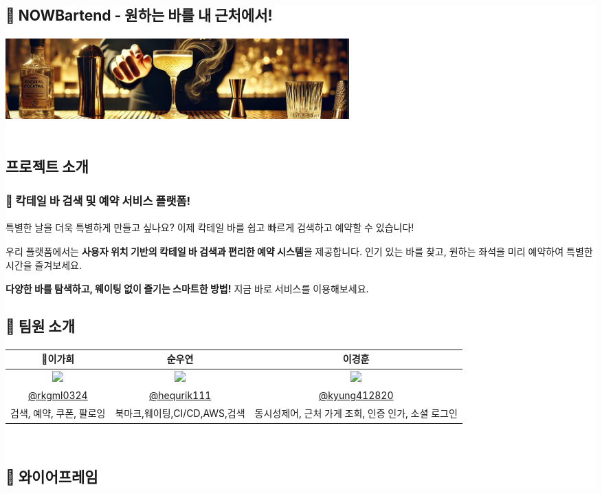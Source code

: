 
## 🍹 NOWBartend - 원하는 바를 내 근처에서!

<img width="500px" src="assets/levelup-logo.png">
<br>

<br>


## 프로젝트 소개
### **🍹 칵테일 바 검색 및 예약 서비스 플랫폼!**

특별한 날을 더욱 특별하게 만들고 싶나요? 이제 칵테일 바를 쉽고 빠르게 검색하고 예약할 수 있습니다!

우리 플랫폼에서는 **사용자 위치 기반의 칵테일 바 검색과 편리한 예약 시스템**을 제공합니다. 인기 있는 바를 찾고, 원하는 좌석을 미리 예약하여 특별한 시간을 즐겨보세요.

**다양한 바를 탐색하고, 웨이팅 없이 즐기는 스마트한 방법!** 지금 바로 서비스를 이용해보세요.
<br>

## 👤 팀원 소개

|                                                                       👑이가희                                                                       |                                                                      순우연                                                                       |                                                                     이경훈                                                                     |
  |:-----------------------------------------------------------------------------------------------------------------------------------------------:|:----------------------------------------------------------------------------------------------------------------------------------------------:|:---------------------------------------------------------------------------------------------------------------------------------------------:|
| <a href="https://github.com/rlagywnd4" target="_blank"><img width="100px" src="https://avatars.githubusercontent.com/u/71661011?s=60&v=4"/></a> | <a href="https://github.com/DeaHyun0911" target="_blank"><img width="100px" src="https://avatars.githubusercontent.com/u/107090954?v=4" /></a> | <a href="https://github.com/kyung412820" target="_blank"><img width="100px" src="https://avatars.githubusercontent.com/u/71320521?v=4"/> </a> |
|                                                   [@rkgml0324](https://github.com/rlagywnd4)                                                    |                                                 [@hequrik111](https://github.com/DeaHyun0911)                                                  |                                                [@kyung412820](https://github.com/kyung412820)                                                 |
|                                                                 검색, 예약, 쿠폰, 팔로잉                                                                 |                                                              북마크,웨이팅,CI/CD,AWS,검색                                                              |                                                        동시성제어, 근처 가게 조회, 인증 인가, 소셜 로그인                                                         |


<br>

## 📝 **와이어프레임**